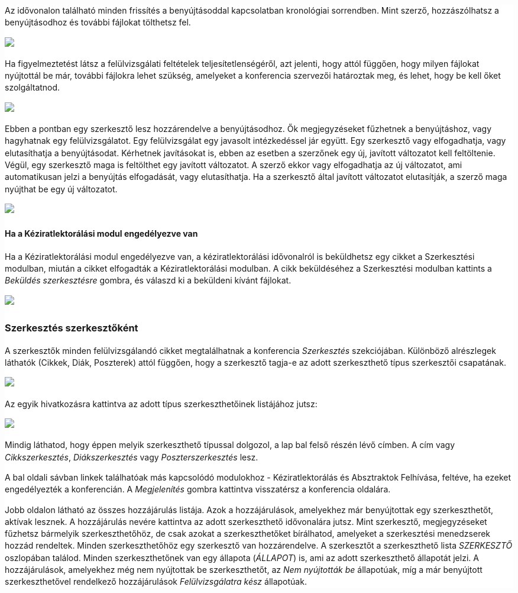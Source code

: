 Az idővonalon található minden frissítés a benyújtásoddal kapcsolatban kronológiai sorrendben.
Mint szerző, hozzászólhatsz a benyújtásodhoz és további fájlokat tölthetsz fel.

![](../../assets/papers/editing/timeline.png)

Ha figyelmeztetést látsz a felülvizsgálati feltételek teljesítetlenségéről, azt jelenti, hogy attól függően, hogy milyen fájlokat nyújtottál be már,
további fájlokra lehet szükség, amelyeket a konferencia szervezői határoztak meg, és lehet, hogy be kell őket szolgáltatnod.

![](../../assets/papers/editing/review_conditions_warning.png)

Ebben a pontban egy szerkesztő lesz hozzárendelve a benyújtásodhoz. Ők megjegyzéseket fűzhetnek a benyújtáshoz, vagy hagyhatnak egy felülvizsgálatot.
Egy felülvizsgálat egy javasolt intézkedéssel jár együtt. Egy szerkesztő vagy elfogadhatja, vagy elutasíthatja a benyújtásodat. Kérhetnek javításokat is, ebben az esetben a szerzőnek egy új, javított változatot kell feltöltenie. Végül, egy szerkesztő maga is feltölthet egy javított változatot. A szerző ekkor vagy elfogadhatja az új változatot, ami automatikusan jelzi a benyújtás elfogadását, vagy elutasíthatja. Ha a szerkesztő által javított változatot elutasítják, a szerző maga nyújthat be egy új változatot.

![](../../assets/papers/editing/needs_confirmation.png)

#### Ha a Kéziratlektorálási modul engedélyezve van

Ha a Kéziratlektorálási modul engedélyezve van, a kéziratlektorálási idővonalról is beküldhetsz egy cikket a Szerkesztési modulban, miután a cikket elfogadták a Kéziratlektorálási modulban.
A cikk beküldéséhez a Szerkesztési modulban kattints a _Beküldés szerkesztésre_ gombra, és válaszd ki a beküldeni kívánt fájlokat.

![](../../assets/papers/editing/submit_for_editing.png)

### Szerkesztés szerkesztőként

A szerkesztők minden felülvizsgálandó cikket megtalálhatnak a konferencia _Szerkesztés_ szekciójában.
Különböző alrészlegek láthatók (Cikkek, Diák, Poszterek) attól függően, hogy a szerkesztő tagja-e az adott szerkeszthető típus szerkesztői csapatának.

![](../../assets/papers/editing/editing_tab.png)

Az egyik hivatkozásra kattintva az adott típus szerkeszthetőinek listájához jutsz:

![](../../assets/papers/editing/editable_list_editor.png)

Mindig láthatod, hogy éppen melyik szerkeszthető típussal dolgozol, a lap bal felső részén lévő címben. A cím vagy _Cikkszerkesztés_, _Diákszerkesztés_ vagy _Poszterszerkesztés_ lesz.

A bal oldali sávban linkek találhatóak más kapcsolódó modulokhoz - Kéziratlektorálás és Absztraktok Felhívása, feltéve, ha ezeket engedélyezték a konferencián. A _Megjelenítés_ gombra kattintva visszatérsz a konferencia oldalára.

Jobb oldalon látható az összes hozzájárulás listája. Azok a hozzájárulások, amelyekhez már benyújtottak egy szerkeszthetőt, aktívak lesznek. A hozzájárulás nevére kattintva az adott szerkeszthető idővonalára jutsz. Mint szerkesztő, megjegyzéseket fűzhetsz bármelyik szerkeszthetőhöz, de csak azokat a szerkeszthetőket bírálhatod, amelyeket a szerkesztési menedzserek hozzád rendeltek. Minden szerkeszthetőhöz egy szerkesztő van hozzárendelve. A szerkesztőt a szerkeszthető lista _SZERKESZTŐ_ oszlopában találod. Minden szerkeszthetőnek van egy állapota (_ÁLLAPOT_) is, ami az adott szerkeszthető állapotát jelzi. A hozzájárulások, amelyekhez még nem nyújtottak be szerkeszthetőt, az _Nem nyújtották be_ állapotúak, míg a már benyújtott szerkeszthetővel rendelkező hozzájárulások _Felülvizsgálatra kész_ állapotúak.
